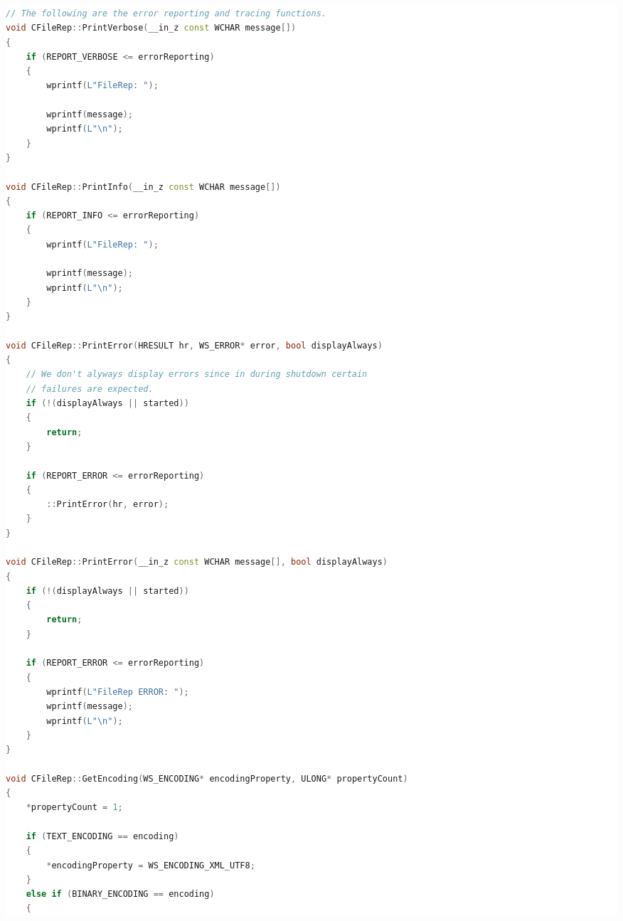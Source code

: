 ```C++
// The following are the error reporting and tracing functions.
void CFileRep::PrintVerbose(__in_z const WCHAR message[])
{
    if (REPORT_VERBOSE <= errorReporting) 
    {
        wprintf(L"FileRep: ");    
        
        wprintf(message);
        wprintf(L"\n");
    }
}

void CFileRep::PrintInfo(__in_z const WCHAR message[])
{
    if (REPORT_INFO <= errorReporting) 
    {
        wprintf(L"FileRep: ");    
        
        wprintf(message);
        wprintf(L"\n");
    }
}

void CFileRep::PrintError(HRESULT hr, WS_ERROR* error, bool displayAlways)
{
    // We don't alyways display errors since in during shutdown certain
    // failures are expected.
    if (!(displayAlways || started))
    {
        return;
    }

    if (REPORT_ERROR <= errorReporting) 
    {
        ::PrintError(hr, error); 
    }
}

void CFileRep::PrintError(__in_z const WCHAR message[], bool displayAlways)
{
    if (!(displayAlways || started))
    {
        return;
    }

    if (REPORT_ERROR <= errorReporting) 
    {
        wprintf(L"FileRep ERROR: ");                    
        wprintf(message);
        wprintf(L"\n");
    }
}

void CFileRep::GetEncoding(WS_ENCODING* encodingProperty, ULONG* propertyCount)
{
    *propertyCount = 1;
    
    if (TEXT_ENCODING == encoding)
    {        
        *encodingProperty = WS_ENCODING_XML_UTF8;
    }
    else if (BINARY_ENCODING == encoding)
    {
```